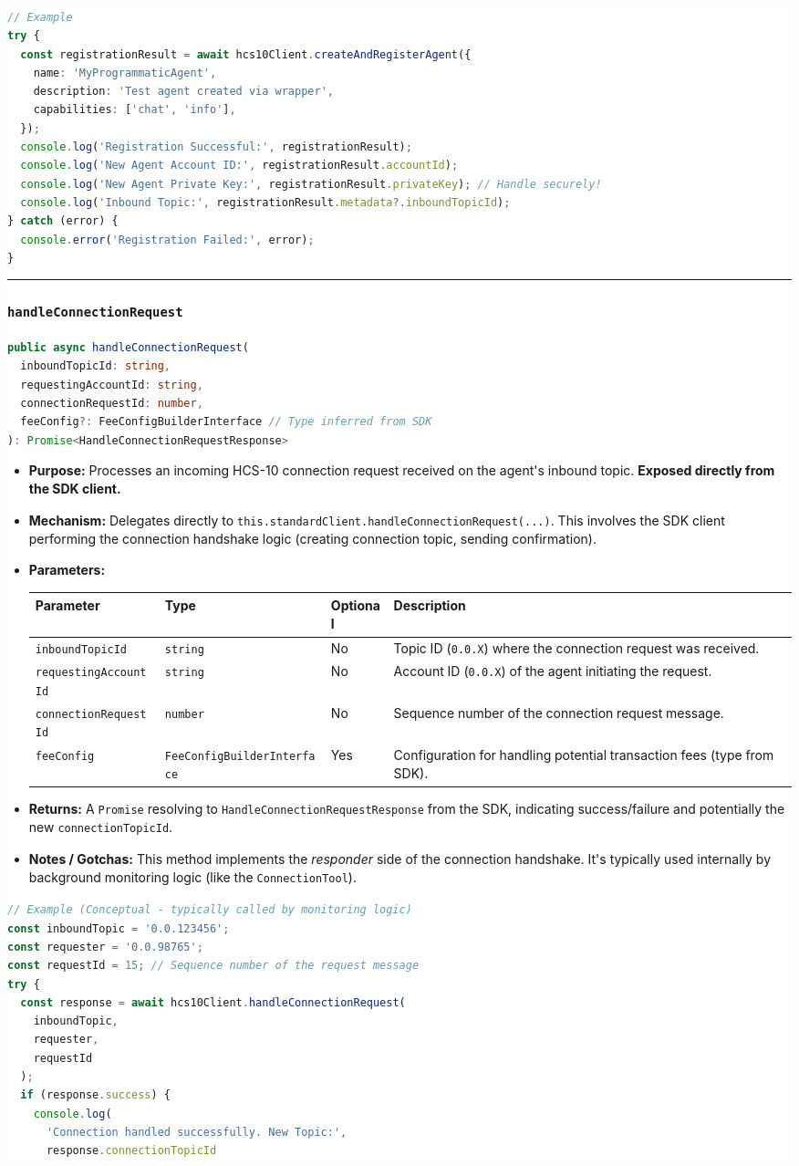 ```typescript
// Example
try {
  const registrationResult = await hcs10Client.createAndRegisterAgent({
    name: 'MyProgrammaticAgent',
    description: 'Test agent created via wrapper',
    capabilities: ['chat', 'info'],
  });
  console.log('Registration Successful:', registrationResult);
  console.log('New Agent Account ID:', registrationResult.accountId);
  console.log('New Agent Private Key:', registrationResult.privateKey); // Handle securely!
  console.log('Inbound Topic:', registrationResult.metadata?.inboundTopicId);
} catch (error) {
  console.error('Registration Failed:', error);
}
```

---

### `handleConnectionRequest`

```typescript
public async handleConnectionRequest(
  inboundTopicId: string,
  requestingAccountId: string,
  connectionRequestId: number,
  feeConfig?: FeeConfigBuilderInterface // Type inferred from SDK
): Promise<HandleConnectionRequestResponse>
```

- **Purpose:** Processes an incoming HCS-10 connection request received on the agent's inbound topic. **Exposed directly from the SDK client.**
- **Mechanism:** Delegates directly to `this.standardClient.handleConnectionRequest(...)`. This involves the SDK client performing the connection handshake logic (creating connection topic, sending confirmation).
- **Parameters:**

  | Parameter             | Type                        | Optional | Description                                                            |
  | :-------------------- | :-------------------------- | :------- | :--------------------------------------------------------------------- |
  | `inboundTopicId`      | `string`                    | No       | Topic ID (`0.0.X`) where the connection request was received.          |
  | `requestingAccountId` | `string`                    | No       | Account ID (`0.0.X`) of the agent initiating the request.              |
  | `connectionRequestId` | `number`                    | No       | Sequence number of the connection request message.                     |
  | `feeConfig`           | `FeeConfigBuilderInterface` | Yes      | Configuration for handling potential transaction fees (type from SDK). |

- **Returns:** A `Promise` resolving to `HandleConnectionRequestResponse` from the SDK, indicating success/failure and potentially the new `connectionTopicId`.
- **Notes / Gotchas:** This method implements the _responder_ side of the connection handshake. It's typically used internally by background monitoring logic (like the `ConnectionTool`).

```typescript
// Example (Conceptual - typically called by monitoring logic)
const inboundTopic = '0.0.123456';
const requester = '0.0.98765';
const requestId = 15; // Sequence number of the request message
try {
  const response = await hcs10Client.handleConnectionRequest(
    inboundTopic,
    requester,
    requestId
  );
  if (response.success) {
    console.log(
      'Connection handled successfully. New Topic:',
      response.connectionTopicId
```